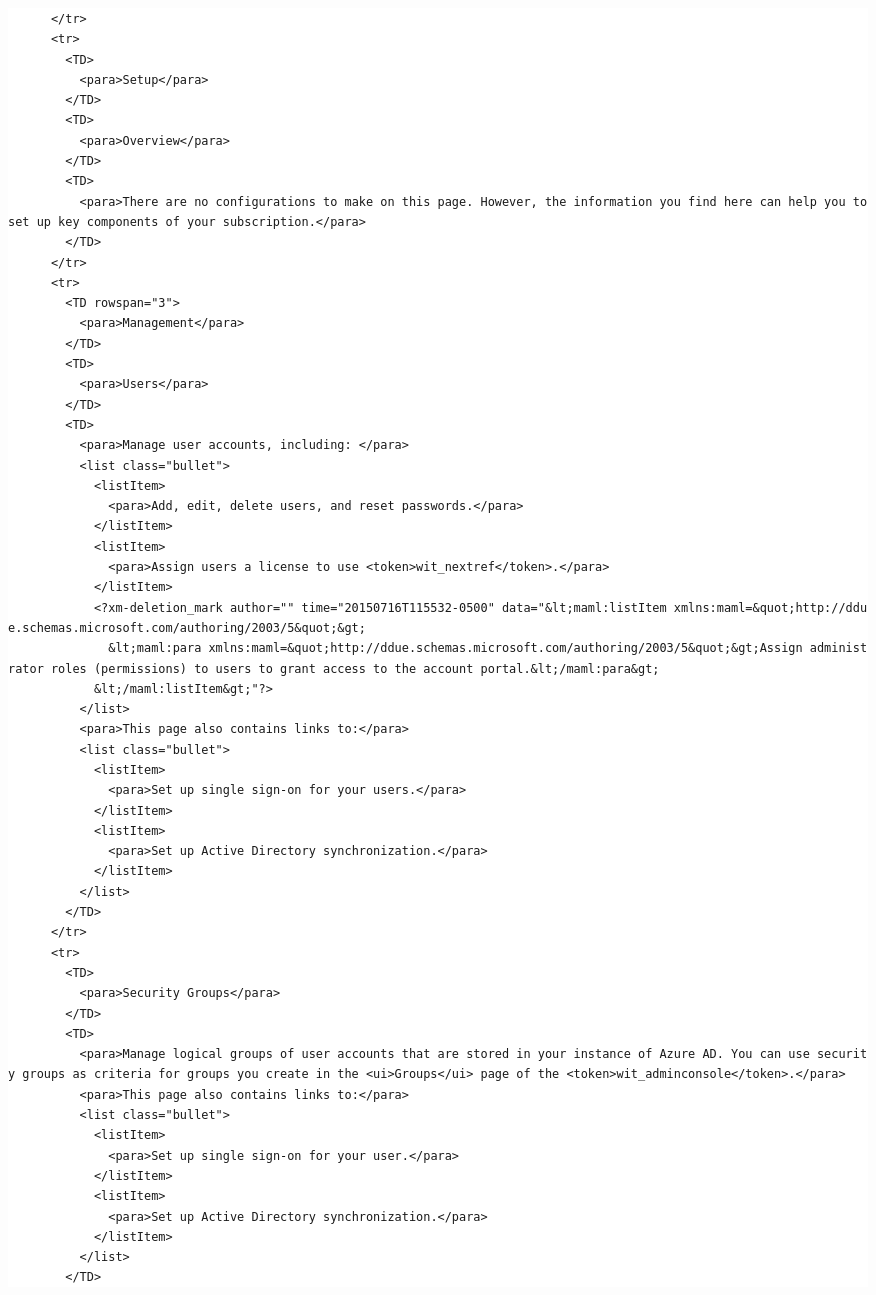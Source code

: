           </tr>
          <tr>
            <TD>
              <para>Setup</para>
            </TD>
            <TD>
              <para>Overview</para>
            </TD>
            <TD>
              <para>There are no configurations to make on this page. However, the information you find here can help you to set up key components of your subscription.</para>
            </TD>
          </tr>
          <tr>
            <TD rowspan="3">
              <para>Management</para>
            </TD>
            <TD>
              <para>Users</para>
            </TD>
            <TD>
              <para>Manage user accounts, including: </para>
              <list class="bullet">
                <listItem>
                  <para>Add, edit, delete users, and reset passwords.</para>
                </listItem>
                <listItem>
                  <para>Assign users a license to use <token>wit_nextref</token>.</para>
                </listItem>
                <?xm-deletion_mark author="" time="20150716T115532-0500" data="&lt;maml:listItem xmlns:maml=&quot;http://ddue.schemas.microsoft.com/authoring/2003/5&quot;&gt;
                  &lt;maml:para xmlns:maml=&quot;http://ddue.schemas.microsoft.com/authoring/2003/5&quot;&gt;Assign administrator roles (permissions) to users to grant access to the account portal.&lt;/maml:para&gt;
                &lt;/maml:listItem&gt;"?>
              </list>
              <para>This page also contains links to:</para>
              <list class="bullet">
                <listItem>
                  <para>Set up single sign-on for your users.</para>
                </listItem>
                <listItem>
                  <para>Set up Active Directory synchronization.</para>
                </listItem>
              </list>
            </TD>
          </tr>
          <tr>
            <TD>
              <para>Security Groups</para>
            </TD>
            <TD>
              <para>Manage logical groups of user accounts that are stored in your instance of Azure AD. You can use security groups as criteria for groups you create in the <ui>Groups</ui> page of the <token>wit_adminconsole</token>.</para>
              <para>This page also contains links to:</para>
              <list class="bullet">
                <listItem>
                  <para>Set up single sign-on for your user.</para>
                </listItem>
                <listItem>
                  <para>Set up Active Directory synchronization.</para>
                </listItem>
              </list>
            </TD>